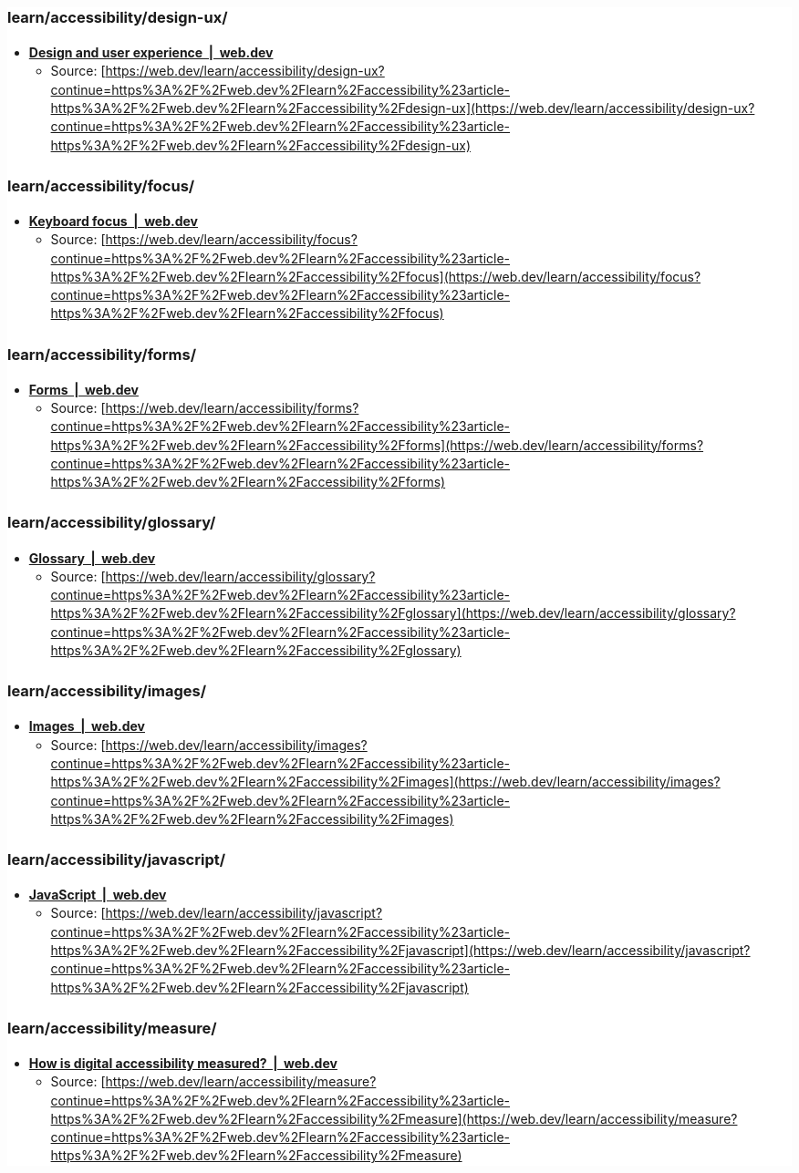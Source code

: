 ### learn/accessibility/design-ux/

- **[Design and user experience  |  web.dev](Design_and_user_experience_web.dev.md)**
  - Source: [https://web.dev/learn/accessibility/design-ux?continue=https%3A%2F%2Fweb.dev%2Flearn%2Faccessibility%23article-https%3A%2F%2Fweb.dev%2Flearn%2Faccessibility%2Fdesign-ux](https://web.dev/learn/accessibility/design-ux?continue=https%3A%2F%2Fweb.dev%2Flearn%2Faccessibility%23article-https%3A%2F%2Fweb.dev%2Flearn%2Faccessibility%2Fdesign-ux)

### learn/accessibility/focus/

- **[Keyboard focus  |  web.dev](Keyboard_focus_web.dev.md)**
  - Source: [https://web.dev/learn/accessibility/focus?continue=https%3A%2F%2Fweb.dev%2Flearn%2Faccessibility%23article-https%3A%2F%2Fweb.dev%2Flearn%2Faccessibility%2Ffocus](https://web.dev/learn/accessibility/focus?continue=https%3A%2F%2Fweb.dev%2Flearn%2Faccessibility%23article-https%3A%2F%2Fweb.dev%2Flearn%2Faccessibility%2Ffocus)

### learn/accessibility/forms/

- **[Forms  |  web.dev](Forms_web.dev.md)**
  - Source: [https://web.dev/learn/accessibility/forms?continue=https%3A%2F%2Fweb.dev%2Flearn%2Faccessibility%23article-https%3A%2F%2Fweb.dev%2Flearn%2Faccessibility%2Fforms](https://web.dev/learn/accessibility/forms?continue=https%3A%2F%2Fweb.dev%2Flearn%2Faccessibility%23article-https%3A%2F%2Fweb.dev%2Flearn%2Faccessibility%2Fforms)

### learn/accessibility/glossary/

- **[Glossary  |  web.dev](Glossary_web.dev.md)**
  - Source: [https://web.dev/learn/accessibility/glossary?continue=https%3A%2F%2Fweb.dev%2Flearn%2Faccessibility%23article-https%3A%2F%2Fweb.dev%2Flearn%2Faccessibility%2Fglossary](https://web.dev/learn/accessibility/glossary?continue=https%3A%2F%2Fweb.dev%2Flearn%2Faccessibility%23article-https%3A%2F%2Fweb.dev%2Flearn%2Faccessibility%2Fglossary)

### learn/accessibility/images/

- **[Images  |  web.dev](Images_web.dev.md)**
  - Source: [https://web.dev/learn/accessibility/images?continue=https%3A%2F%2Fweb.dev%2Flearn%2Faccessibility%23article-https%3A%2F%2Fweb.dev%2Flearn%2Faccessibility%2Fimages](https://web.dev/learn/accessibility/images?continue=https%3A%2F%2Fweb.dev%2Flearn%2Faccessibility%23article-https%3A%2F%2Fweb.dev%2Flearn%2Faccessibility%2Fimages)

### learn/accessibility/javascript/

- **[JavaScript  |  web.dev](JavaScript_web.dev.md)**
  - Source: [https://web.dev/learn/accessibility/javascript?continue=https%3A%2F%2Fweb.dev%2Flearn%2Faccessibility%23article-https%3A%2F%2Fweb.dev%2Flearn%2Faccessibility%2Fjavascript](https://web.dev/learn/accessibility/javascript?continue=https%3A%2F%2Fweb.dev%2Flearn%2Faccessibility%23article-https%3A%2F%2Fweb.dev%2Flearn%2Faccessibility%2Fjavascript)

### learn/accessibility/measure/

- **[How is digital accessibility measured?  |  web.dev](How_is_digital_accessibility_measured_web.dev.md)**
  - Source: [https://web.dev/learn/accessibility/measure?continue=https%3A%2F%2Fweb.dev%2Flearn%2Faccessibility%23article-https%3A%2F%2Fweb.dev%2Flearn%2Faccessibility%2Fmeasure](https://web.dev/learn/accessibility/measure?continue=https%3A%2F%2Fweb.dev%2Flearn%2Faccessibility%23article-https%3A%2F%2Fweb.dev%2Flearn%2Faccessibility%2Fmeasure)
